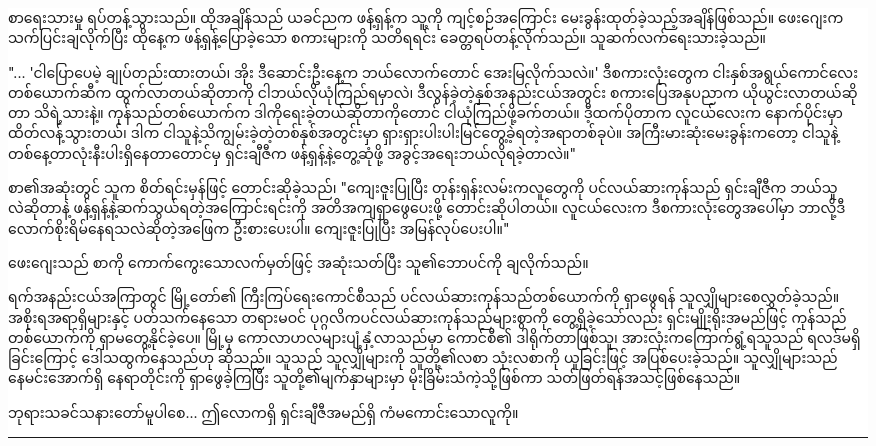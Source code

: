 စာရေးသားမှု ရပ်တန့်သွားသည်။ ထိုအချိန်သည် ယခင်ညက ဖန့်ရှန့်က သူ့ကို ကျင့်စဉ်အကြောင်း မေးခွန်းထုတ်ခဲ့သည့်အချိန်ဖြစ်သည်။ ဖေးဂျေးက သက်ပြင်းချလိုက်ပြီး ထိုနေ့က ဖန့်ရှန့်ပြောခဲ့သော စကားများကို သတိရရင်း ခေတ္တရပ်တန့်လိုက်သည်။ သူဆက်လက်ရေးသားခဲ့သည်။

"... 'ငါပြောပေမဲ့ ချုပ်တည်းထားတယ်၊ အိုး ဒီဆောင်းဦးနေ့က ဘယ်လောက်တောင် အေးမြလိုက်သလဲ။' ဒီစကားလုံးတွေက ငါးနှစ်အရွယ်ကောင်လေးတစ်ယောက်ဆီက ထွက်လာတယ်ဆိုတာကို ငါဘယ်လိုယုံကြည်ရမှာလဲ၊ ဒီလွန်ခဲ့တဲ့နှစ်အနည်းငယ်အတွင်း စကားပြေအနုပညာက ယိုယွင်းလာတယ်ဆိုတာ သိရဲ့သားနဲ့။ ကုန်သည်တစ်ယောက်က ဒါကိုရေးခဲ့တယ်ဆိုတာကိုတောင် ငါယုံကြည်ဖို့ခက်တယ်။ ဒီ့ထက်ပိုတာက လူငယ်လေးက နောက်ပိုင်းမှာ ထိတ်လန့်သွားတယ်၊ ဒါက ငါသူနဲ့သိကျွမ်းခဲ့တဲ့တစ်နှစ်အတွင်းမှာ ရှားရှားပါးပါးမြင်တွေ့ခဲ့ရတဲ့အရာတစ်ခုပဲ။ အကြီးမားဆုံးမေးခွန်းကတော့ ငါသူနဲ့တစ်နေ့တာလုံးနီးပါးရှိနေတာတောင်မှ ရှင်းချီဇီက ဖန့်ရှန့်နဲ့တွေ့ဆုံဖို့ အခွင့်အရေးဘယ်လိုရခဲ့တာလဲ။"

စာ၏အဆုံးတွင် သူက စိတ်ရင်းမှန်ဖြင့် တောင်းဆိုခဲ့သည်၊ "ကျေးဇူးပြုပြီး တုန်းရှန်းလမ်းကလူတွေကို ပင်လယ်ဆားကုန်သည် ရှင်းချီဇီက ဘယ်သူလဲဆိုတာနဲ့ ဖန့်ရှန့်နဲ့ဆက်သွယ်ရတဲ့အကြောင်းရင်းကို အတိအကျရှာဖွေပေးဖို့ တောင်းဆိုပါတယ်။ လူငယ်လေးက ဒီစကားလုံးတွေအပေါ်မှာ ဘာလို့ဒီလောက်စိုးရိမ်နေရသလဲဆိုတဲ့အဖြေက ဦးစားပေးပါ။ ကျေးဇူးပြုပြီး အမြန်လုပ်ပေးပါ။"

ဖေးဂျေးသည် စာကို ကောက်ကွေးသောလက်မှတ်ဖြင့် အဆုံးသတ်ပြီး သူ၏ဘောပင်ကို ချလိုက်သည်။

ရက်အနည်းငယ်အကြာတွင် မြို့တော်၏ ကြီးကြပ်ရေးကောင်စီသည် ပင်လယ်ဆားကုန်သည်တစ်ယောက်ကို ရှာဖွေရန် သူလျှိုများစေလွှတ်ခဲ့သည်။ အစိုးရအရာရှိများနှင့် ပတ်သက်နေသော တရားမဝင် ပုဂ္ဂလိကပင်လယ်ဆားကုန်သည်များစွာကို တွေ့ရှိခဲ့သော်လည်း ရှင်းမျိုးရိုးအမည်ဖြင့် ကုန်သည်တစ်ယောက်ကို ရှာမတွေ့နိုင်ခဲ့ပေ။ မြို့မှ ကောလာဟလများပျံ့နှံ့လာသည်မှာ ကောင်စီ၏ ဒါရိုက်တာဖြစ်သူ၊ အားလုံးကကြောက်ရွံ့ရသူသည် ရလဒ်မရှိခြင်းကြောင့် ဒေါသထွက်နေသည်ဟု ဆိုသည်။ သူသည် သူလျှိုများကို သူတို့၏လစာ သုံးလစာကို ယူခြင်းဖြင့် အပြစ်ပေးခဲ့သည်။ သူလျှိုများသည် နေမင်းအောက်ရှိ နေရာတိုင်းကို ရှာဖွေခဲ့ကြပြီး သူတို့၏မျက်နှာများမှာ မိုးခြိမ်းသံကဲ့သို့ဖြစ်ကာ သတ်ဖြတ်ရန်အသင့်ဖြစ်နေသည်။

ဘုရားသခင်သနားတော်မူပါစေ... ဤလောကရှိ ရှင်းချီဇီအမည်ရှိ ကံမကောင်းသောလူကို။

---
